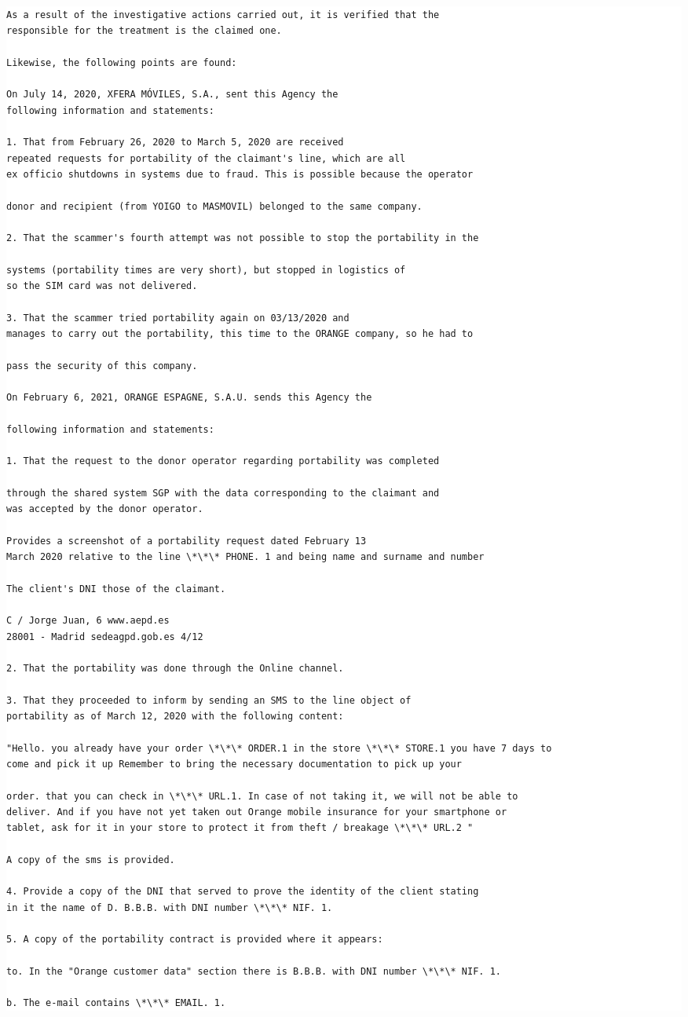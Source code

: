 ```
As a result of the investigative actions carried out, it is verified that the
responsible for the treatment is the claimed one.

Likewise, the following points are found:

On July 14, 2020, XFERA MÓVILES, S.A., sent this Agency the
following information and statements:

1. That from February 26, 2020 to March 5, 2020 are received
repeated requests for portability of the claimant's line, which are all
ex officio shutdowns in systems due to fraud. This is possible because the operator

donor and recipient (from YOIGO to MASMOVIL) belonged to the same company.

2. That the scammer's fourth attempt was not possible to stop the portability in the

systems (portability times are very short), but stopped in logistics of
so the SIM card was not delivered.

3. That the scammer tried portability again on 03/13/2020 and
manages to carry out the portability, this time to the ORANGE company, so he had to

pass the security of this company.

On February 6, 2021, ORANGE ESPAGNE, S.A.U. sends this Agency the

following information and statements:

1. That the request to the donor operator regarding portability was completed

through the shared system SGP with the data corresponding to the claimant and
was accepted by the donor operator.

Provides a screenshot of a portability request dated February 13
March 2020 relative to the line \*\*\* PHONE. 1 and being name and surname and number

The client's DNI those of the claimant.

C / Jorge Juan, 6 www.aepd.es
28001 - Madrid sedeagpd.gob.es 4/12

2. That the portability was done through the Online channel.

3. That they proceeded to inform by sending an SMS to the line object of
portability as of March 12, 2020 with the following content:

"Hello. you already have your order \*\*\* ORDER.1 in the store \*\*\* STORE.1 you have 7 days to
come and pick it up Remember to bring the necessary documentation to pick up your

order. that you can check in \*\*\* URL.1. In case of not taking it, we will not be able to
deliver. And if you have not yet taken out Orange mobile insurance for your smartphone or
tablet, ask for it in your store to protect it from theft / breakage \*\*\* URL.2 "

A copy of the sms is provided.

4. Provide a copy of the DNI that served to prove the identity of the client stating
in it the name of D. B.B.B. with DNI number \*\*\* NIF. 1.

5. A copy of the portability contract is provided where it appears:

to. In the "Orange customer data" section there is B.B.B. with DNI number \*\*\* NIF. 1.

b. The e-mail contains \*\*\* EMAIL. 1.
```